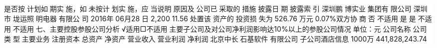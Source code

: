 是否按
计划如
期实
施，如
未按计
划实
施，应
当说明
原因及
公司已
采取的
措施
披露日
期
披露索
引
深圳鹏
博实业
集团有
限公司
深圳市
垅运照
明电器
有限公
司
2016年
06月28
日
2,200
11.56
处置该
资产的
投资损
失为
526.76
万元
0.07%双方协
商
否
不适用
是
是
不适用
不适用
七、主要控股参股公司分析
√适用□不适用
主要子公司及对公司净利润影响达10%以上的参股公司情况
单位：元
公司名称
公司类
型
主要业务
注册资本
总资产
净资产
营业收入
营业利润
净利润
北京中长
石基软件
有限公司
子公司酒店信息
1000万
441,828,243.74